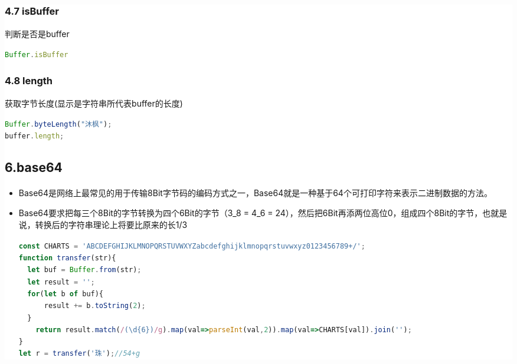 
### 4.7 isBuffer

判断是否是buffer

```js
Buffer.isBuffer
```


### 4.8 length

获取字节长度(显示是字符串所代表buffer的长度)

```js
Buffer.byteLength("沐枫");
buffer.length;
```


6.base64
-----------------------------

*   Base64是网络上最常见的用于传输8Bit字节码的编码方式之一，Base64就是一种基于64个可打印字符来表示二进制数据的方法。

*   Base64要求把每三个8Bit的字节转换为四个6Bit的字节（3_8 = 4_6 = 24），然后把6Bit再添两位高位0，组成四个8Bit的字节，也就是说，转换后的字符串理论上将要比原来的长1/3

    ```js
    const CHARTS = 'ABCDEFGHIJKLMNOPQRSTUVWXYZabcdefghijklmnopqrstuvwxyz0123456789+/';
    function transfer(str){
      let buf = Buffer.from(str);
      let result = '';
      for(let b of buf){
          result += b.toString(2);
      }
        return result.match(/(\d{6})/g).map(val=>parseInt(val,2)).map(val=>CHARTS[val]).join('');
    }
    let r = transfer('珠');//54+g
    ```



